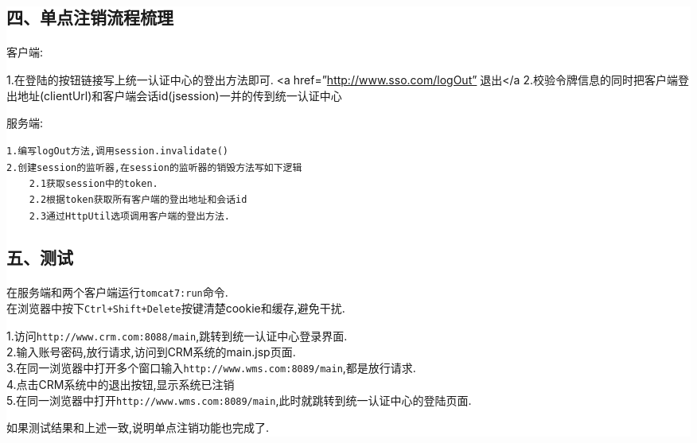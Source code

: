 四、单点注销流程梳理
----------

客户端:

1.在登陆的按钮链接写上统一认证中心的登出方法即可.
<a href=”http://www.sso.com/logOut” 退出</a 
2.校验令牌信息的同时把客户端登出地址(clientUrl)和客户端会话id(jsession)一并的传到统一认证中心


服务端:

    1.编写logOut方法,调用session.invalidate()
    2.创建session的监听器,在session的监听器的销毁方法写如下逻辑
        2.1获取session中的token.
        2.2根据token获取所有客户端的登出地址和会话id
        2.3通过HttpUtil选项调用客户端的登出方法.


五、测试
----

在服务端和两个客户端运行`tomcat7:run`命令.  
在浏览器中按下`Ctrl+Shift+Delete`按键清楚cookie和缓存,避免干扰.

1.访问`http://www.crm.com:8088/main`,跳转到统一认证中心登录界面.  
2.输入账号密码,放行请求,访问到CRM系统的main.jsp页面.  
3.在同一浏览器中打开多个窗口输入`http://www.wms.com:8089/main`,都是放行请求.  
4.点击CRM系统中的退出按钮,显示系统已注销  
5.在同一浏览器中打开`http://www.wms.com:8089/main`,此时就跳转到统一认证中心的登陆页面.

如果测试结果和上述一致,说明单点注销功能也完成了.
